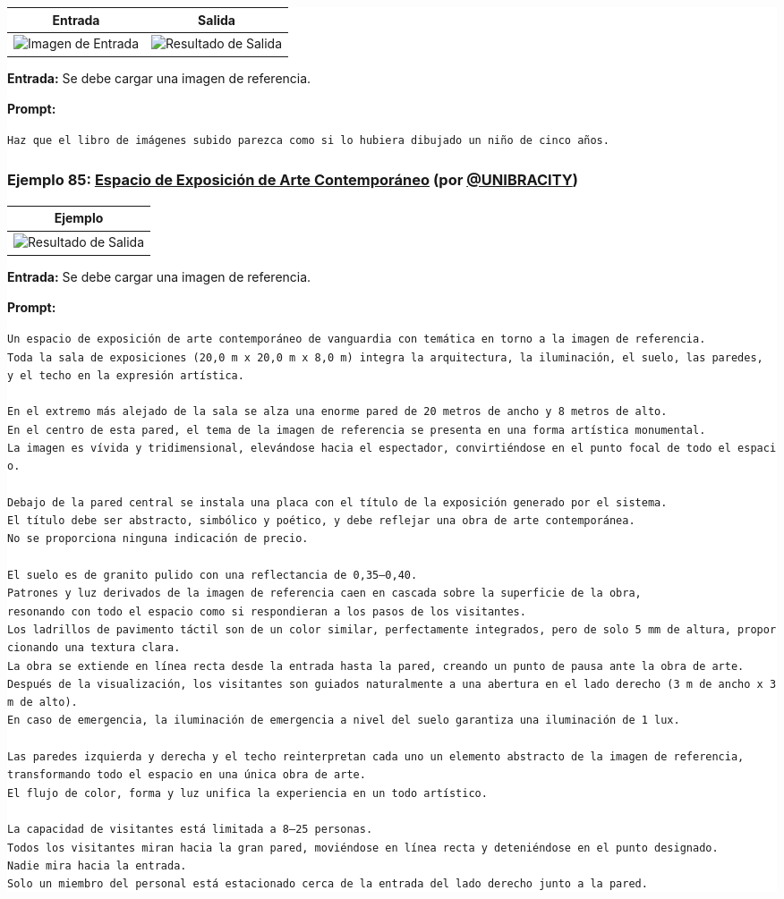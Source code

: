 | Entrada | Salida |
|:---:|:---:|
| <img src="images/case84/input.png" width="300" alt="Imagen de Entrada"> | <img src="images/case84/output.png" width="300" alt="Resultado de Salida"> |

**Entrada:** Se debe cargar una imagen de referencia.

**Prompt:**
```
Haz que el libro de imágenes subido parezca como si lo hubiera dibujado un niño de cinco años.
```


### Ejemplo 85: [Espacio de Exposición de Arte Contemporáneo](https://x.com/UNIBRACITY/status/1967129632093991164) (por [@UNIBRACITY](https://x.com/UNIBRACITY))

| Ejemplo |
|:---:|
| <img src="images/case85/output.png" width="300" alt="Resultado de Salida"> |

**Entrada:** Se debe cargar una imagen de referencia.

**Prompt:**
```
Un espacio de exposición de arte contemporáneo de vanguardia con temática en torno a la imagen de referencia.
Toda la sala de exposiciones (20,0 m x 20,0 m x 8,0 m) integra la arquitectura, la iluminación, el suelo, las paredes,
y el techo en la expresión artística.

En el extremo más alejado de la sala se alza una enorme pared de 20 metros de ancho y 8 metros de alto.
En el centro de esta pared, el tema de la imagen de referencia se presenta en una forma artística monumental.
La imagen es vívida y tridimensional, elevándose hacia el espectador, convirtiéndose en el punto focal de todo el espacio.

Debajo de la pared central se instala una placa con el título de la exposición generado por el sistema.
El título debe ser abstracto, simbólico y poético, y debe reflejar una obra de arte contemporánea.
No se proporciona ninguna indicación de precio.

El suelo es de granito pulido con una reflectancia de 0,35–0,40.
Patrones y luz derivados de la imagen de referencia caen en cascada sobre la superficie de la obra,
resonando con todo el espacio como si respondieran a los pasos de los visitantes.
Los ladrillos de pavimento táctil son de un color similar, perfectamente integrados, pero de solo 5 mm de altura, proporcionando una textura clara.
La obra se extiende en línea recta desde la entrada hasta la pared, creando un punto de pausa ante la obra de arte.
Después de la visualización, los visitantes son guiados naturalmente a una abertura en el lado derecho (3 m de ancho x 3 m de alto).
En caso de emergencia, la iluminación de emergencia a nivel del suelo garantiza una iluminación de 1 lux.

Las paredes izquierda y derecha y el techo reinterpretan cada uno un elemento abstracto de la imagen de referencia,
transformando todo el espacio en una única obra de arte.
El flujo de color, forma y luz unifica la experiencia en un todo artístico.

La capacidad de visitantes está limitada a 8–25 personas.
Todos los visitantes miran hacia la gran pared, moviéndose en línea recta y deteniéndose en el punto designado.
Nadie mira hacia la entrada.
Solo un miembro del personal está estacionado cerca de la entrada del lado derecho junto a la pared.
```